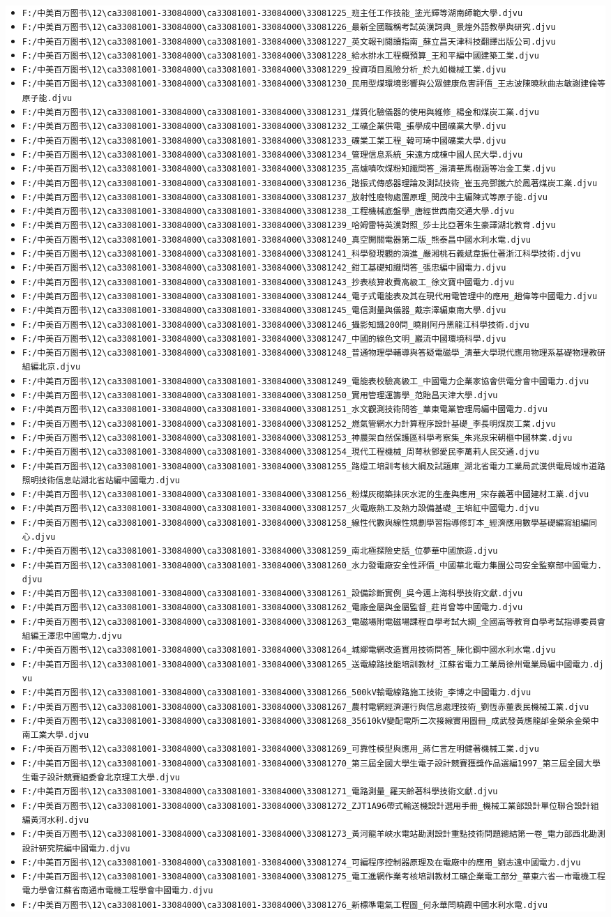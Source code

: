 - `F:/中美百万图书\12\ca33081001-33084000\ca33081001-33084000\33081225_班主任工作技能_塗光輝等湖南師範大學.djvu`
- `F:/中美百万图书\12\ca33081001-33084000\ca33081001-33084000\33081226_最新全國職稱考試英漢詞典_景煌外語教學與研究.djvu`
- `F:/中美百万图书\12\ca33081001-33084000\ca33081001-33084000\33081227_英文報刊閱讀指南_蘇立昌天津科技翻譯出版公司.djvu`
- `F:/中美百万图书\12\ca33081001-33084000\ca33081001-33084000\33081228_給水排水工程概預算_王和平編中國建築工業.djvu`
- `F:/中美百万图书\12\ca33081001-33084000\ca33081001-33084000\33081229_投資項目風險分析_於九如機械工業.djvu`
- `F:/中美百万图书\12\ca33081001-33084000\ca33081001-33084000\33081230_民用型煤環境影響與公眾健康危害評價_王志波陳曉秋曲志敏謝建倫等原子能.djvu`
- `F:/中美百万图书\12\ca33081001-33084000\ca33081001-33084000\33081231_煤質化驗儀器的使用與維修_楊金和煤炭工業.djvu`
- `F:/中美百万图书\12\ca33081001-33084000\ca33081001-33084000\33081232_工礦企業供電_張學成中國礦業大學.djvu`
- `F:/中美百万图书\12\ca33081001-33084000\ca33081001-33084000\33081233_礦業工業工程_韓可琦中國礦業大學.djvu`
- `F:/中美百万图书\12\ca33081001-33084000\ca33081001-33084000\33081234_管理信息系統_宋遠方成棟中國人民大學.djvu`
- `F:/中美百万图书\12\ca33081001-33084000\ca33081001-33084000\33081235_高爐噴吹煤粉知識問答_湯清華馬樹涵等冶金工業.djvu`
- `F:/中美百万图书\12\ca33081001-33084000\ca33081001-33084000\33081236_諧振式傳感器理論及測試技術_崔玉亮鄧鐵六於鳳著煤炭工業.djvu`
- `F:/中美百万图书\12\ca33081001-33084000\ca33081001-33084000\33081237_放射性廢物處置原理_閔茂中主編陳式等原子能.djvu`
- `F:/中美百万图书\12\ca33081001-33084000\ca33081001-33084000\33081238_工程機械底盤學_唐經世西南交通大學.djvu`
- `F:/中美百万图书\12\ca33081001-33084000\ca33081001-33084000\33081239_哈姆雷特英漢對照_莎士比亞著朱生豪譯湖北教育.djvu`
- `F:/中美百万图书\12\ca33081001-33084000\ca33081001-33084000\33081240_真空開關電器第二版_熊泰昌中國水利水電.djvu`
- `F:/中美百万图书\12\ca33081001-33084000\ca33081001-33084000\33081241_科學發現觀的演進_嚴湘桃石義斌韋振仕著浙江科學技術.djvu`
- `F:/中美百万图书\12\ca33081001-33084000\ca33081001-33084000\33081242_鉗工基礎知識問答_張忠編中國電力.djvu`
- `F:/中美百万图书\12\ca33081001-33084000\ca33081001-33084000\33081243_抄表核算收費高級工_徐文寶中國電力.djvu`
- `F:/中美百万图书\12\ca33081001-33084000\ca33081001-33084000\33081244_電子式電能表及其在現代用電管理中的應用_趙偉等中國電力.djvu`
- `F:/中美百万图书\12\ca33081001-33084000\ca33081001-33084000\33081245_電信測量與儀器_戴宗澤編東南大學.djvu`
- `F:/中美百万图书\12\ca33081001-33084000\ca33081001-33084000\33081246_攝影知識200問_曉剛阿丹黑龍江科學技術.djvu`
- `F:/中美百万图书\12\ca33081001-33084000\ca33081001-33084000\33081247_中國的綠色文明_巖流中國環境科學.djvu`
- `F:/中美百万图书\12\ca33081001-33084000\ca33081001-33084000\33081248_普通物理學輔導與答疑電磁學_清華大學現代應用物理系基礎物理教研組編北京.djvu`
- `F:/中美百万图书\12\ca33081001-33084000\ca33081001-33084000\33081249_電能表校驗高級工_中國電力企業家協會供電分會中國電力.djvu`
- `F:/中美百万图书\12\ca33081001-33084000\ca33081001-33084000\33081250_實用管理運籌學_范貽昌天津大學.djvu`
- `F:/中美百万图书\12\ca33081001-33084000\ca33081001-33084000\33081251_水文觀測技術問答_華東電業管理局編中國電力.djvu`
- `F:/中美百万图书\12\ca33081001-33084000\ca33081001-33084000\33081252_燃氣管網水力計算程序設計基礎_李長明煤炭工業.djvu`
- `F:/中美百万图书\12\ca33081001-33084000\ca33081001-33084000\33081253_神農架自然保護區科學考察集_朱兆泉宋朝樞中國林業.djvu`
- `F:/中美百万图书\12\ca33081001-33084000\ca33081001-33084000\33081254_現代工程機械_周萼秋鄧愛民李萬莉人民交通.djvu`
- `F:/中美百万图书\12\ca33081001-33084000\ca33081001-33084000\33081255_路燈工培訓考核大綱及試題庫_湖北省電力工業局武漢供電局城市道路照明技術信息站湖北省站編中國電力.djvu`
- `F:/中美百万图书\12\ca33081001-33084000\ca33081001-33084000\33081256_粉煤灰砌築抹灰水泥的生產與應用_宋存義著中國建材工業.djvu`
- `F:/中美百万图书\12\ca33081001-33084000\ca33081001-33084000\33081257_火電廠熱工及熱力設備基礎_王培紅中國電力.djvu`
- `F:/中美百万图书\12\ca33081001-33084000\ca33081001-33084000\33081258_線性代數與線性規劃學習指導修訂本_經濟應用數學基礎編寫組編同心.djvu`
- `F:/中美百万图书\12\ca33081001-33084000\ca33081001-33084000\33081259_南北極探險史話_位夢華中國旅遊.djvu`
- `F:/中美百万图书\12\ca33081001-33084000\ca33081001-33084000\33081260_水力發電廠安全性評價_中國華北電力集團公司安全監察部中國電力.djvu`
- `F:/中美百万图书\12\ca33081001-33084000\ca33081001-33084000\33081261_設備診斷實例_吳今邁上海科學技術文獻.djvu`
- `F:/中美百万图书\12\ca33081001-33084000\ca33081001-33084000\33081262_電廠金屬與金屬監督_莊肖曾等中國電力.djvu`
- `F:/中美百万图书\12\ca33081001-33084000\ca33081001-33084000\33081263_電磁場附電磁場課程自學考試大綱_全國高等教育自學考試指導委員會組編王澤忠中國電力.djvu`
- `F:/中美百万图书\12\ca33081001-33084000\ca33081001-33084000\33081264_城鄉電網改造實用技術問答_陳化鋼中國水利水電.djvu`
- `F:/中美百万图书\12\ca33081001-33084000\ca33081001-33084000\33081265_送電線路技能培訓教材_江蘇省電力工業局徐州電業局編中國電力.djvu`
- `F:/中美百万图书\12\ca33081001-33084000\ca33081001-33084000\33081266_500kV輸電線路施工技術_李博之中國電力.djvu`
- `F:/中美百万图书\12\ca33081001-33084000\ca33081001-33084000\33081267_農村電網經濟運行與信息處理技術_劉恆赤董表民機械工業.djvu`
- `F:/中美百万图书\12\ca33081001-33084000\ca33081001-33084000\33081268_35610kV變配電所二次接線實用圖冊_成武發黃應龍邰金榮余金榮中南工業大學.djvu`
- `F:/中美百万图书\12\ca33081001-33084000\ca33081001-33084000\33081269_可靠性模型與應用_蔣仁言左明健著機械工業.djvu`
- `F:/中美百万图书\12\ca33081001-33084000\ca33081001-33084000\33081270_第三屆全國大學生電子設計競賽獲獎作品選編1997_第三屆全國大學生電子設計競賽組委會北京理工大學.djvu`
- `F:/中美百万图书\12\ca33081001-33084000\ca33081001-33084000\33081271_電路測量_羅天齡著科學技術文獻.djvu`
- `F:/中美百万图书\12\ca33081001-33084000\ca33081001-33084000\33081272_ZJT1A96帶式輸送機設計選用手冊_機械工業部設計單位聯合設計組編黃河水利.djvu`
- `F:/中美百万图书\12\ca33081001-33084000\ca33081001-33084000\33081273_黃河龍羊峽水電站勘測設計重點技術問題總結第一卷_電力部西北勘測設計研究院編中國電力.djvu`
- `F:/中美百万图书\12\ca33081001-33084000\ca33081001-33084000\33081274_可編程序控制器原理及在電廠中的應用_劉志遠中國電力.djvu`
- `F:/中美百万图书\12\ca33081001-33084000\ca33081001-33084000\33081275_電工進網作業考核培訓教材工礦企業電工部分_華東六省一市電機工程電力學會江蘇省南通市電機工程學會中國電力.djvu`
- `F:/中美百万图书\12\ca33081001-33084000\ca33081001-33084000\33081276_新標準電氣工程圖_何永華閆曉霞中國水利水電.djvu`